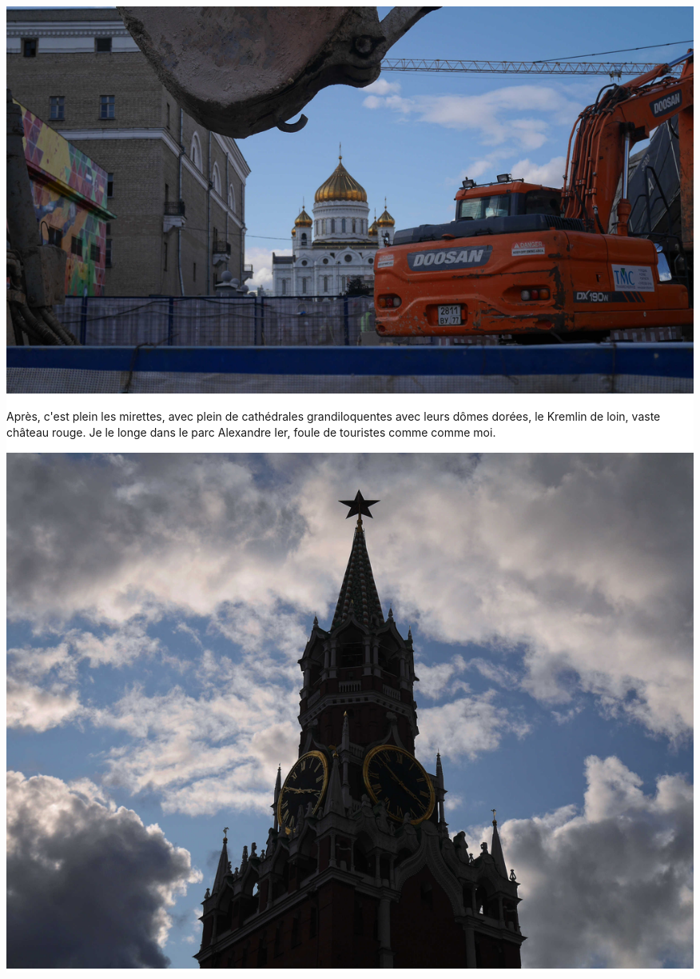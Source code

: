 <img src="/assets/images/moscou-work.jpg" alt="Grid Image"/>

Après, c'est plein les mirettes, avec plein de cathédrales grandiloquentes avec leurs dômes dorées, le Kremlin de loin, vaste château rouge. Je le longe dans le parc Alexandre Ier, foule de touristes comme comme moi.

<img src="/assets/images/moscou-kremlin.jpg" alt="Grid Image"/>
